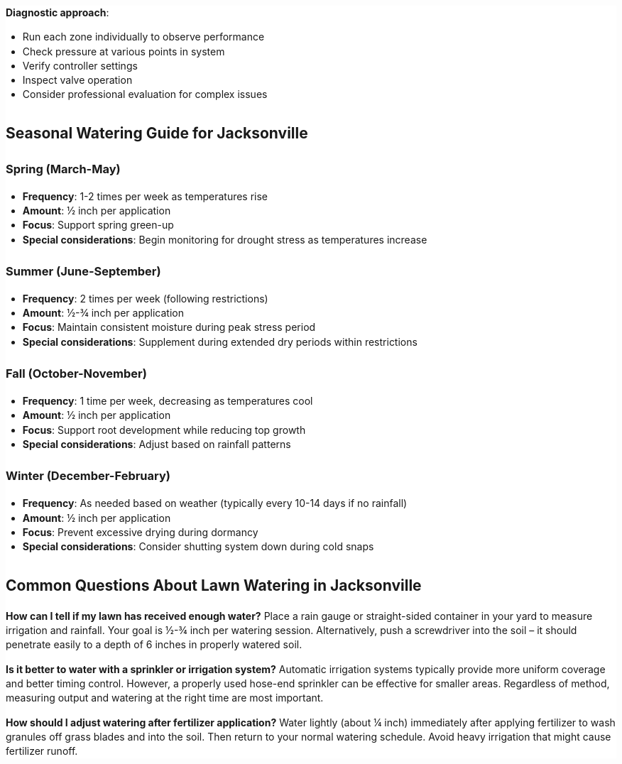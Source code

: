 **Diagnostic approach**:
* Run each zone individually to observe performance
* Check pressure at various points in system
* Verify controller settings
* Inspect valve operation
* Consider professional evaluation for complex issues

## Seasonal Watering Guide for Jacksonville

### Spring (March-May)

* **Frequency**: 1-2 times per week as temperatures rise
* **Amount**: ½ inch per application
* **Focus**: Support spring green-up
* **Special considerations**: Begin monitoring for drought stress as temperatures increase

### Summer (June-September)

* **Frequency**: 2 times per week (following restrictions)
* **Amount**: ½-¾ inch per application
* **Focus**: Maintain consistent moisture during peak stress period
* **Special considerations**: Supplement during extended dry periods within restrictions

### Fall (October-November)

* **Frequency**: 1 time per week, decreasing as temperatures cool
* **Amount**: ½ inch per application
* **Focus**: Support root development while reducing top growth
* **Special considerations**: Adjust based on rainfall patterns

### Winter (December-February)

* **Frequency**: As needed based on weather (typically every 10-14 days if no rainfall)
* **Amount**: ½ inch per application
* **Focus**: Prevent excessive drying during dormancy
* **Special considerations**: Consider shutting system down during cold snaps

## Common Questions About Lawn Watering in Jacksonville

**How can I tell if my lawn has received enough water?**
Place a rain gauge or straight-sided container in your yard to measure irrigation and rainfall. Your goal is ½-¾ inch per watering session. Alternatively, push a screwdriver into the soil – it should penetrate easily to a depth of 6 inches in properly watered soil.

**Is it better to water with a sprinkler or irrigation system?**
Automatic irrigation systems typically provide more uniform coverage and better timing control. However, a properly used hose-end sprinkler can be effective for smaller areas. Regardless of method, measuring output and watering at the right time are most important.

**How should I adjust watering after fertilizer application?**
Water lightly (about ¼ inch) immediately after applying fertilizer to wash granules off grass blades and into the soil. Then return to your normal watering schedule. Avoid heavy irrigation that might cause fertilizer runoff.
